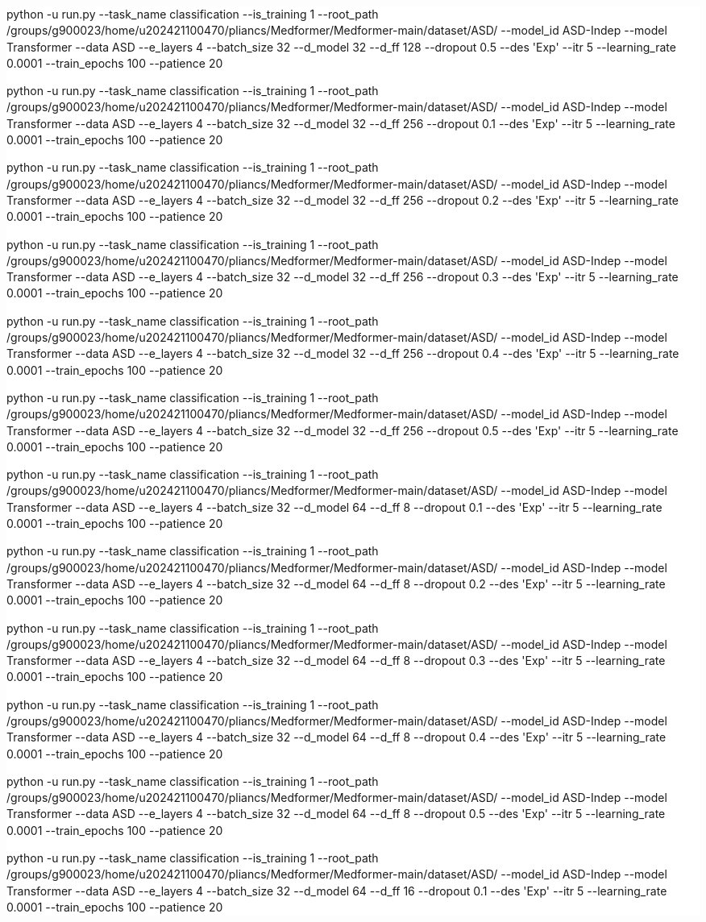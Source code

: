 python -u run.py --task_name classification --is_training 1 --root_path /groups/g900023/home/u202421100470/pliancs/Medformer/Medformer-main/dataset/ASD/ --model_id ASD-Indep --model Transformer --data ASD --e_layers 4 --batch_size 32 --d_model 32 --d_ff 128 --dropout 0.5 --des 'Exp' --itr 5 --learning_rate 0.0001 --train_epochs 100 --patience 20

python -u run.py --task_name classification --is_training 1 --root_path /groups/g900023/home/u202421100470/pliancs/Medformer/Medformer-main/dataset/ASD/ --model_id ASD-Indep --model Transformer --data ASD --e_layers 4 --batch_size 32 --d_model 32 --d_ff 256 --dropout 0.1 --des 'Exp' --itr 5 --learning_rate 0.0001 --train_epochs 100 --patience 20

python -u run.py --task_name classification --is_training 1 --root_path /groups/g900023/home/u202421100470/pliancs/Medformer/Medformer-main/dataset/ASD/ --model_id ASD-Indep --model Transformer --data ASD --e_layers 4 --batch_size 32 --d_model 32 --d_ff 256 --dropout 0.2 --des 'Exp' --itr 5 --learning_rate 0.0001 --train_epochs 100 --patience 20

python -u run.py --task_name classification --is_training 1 --root_path /groups/g900023/home/u202421100470/pliancs/Medformer/Medformer-main/dataset/ASD/ --model_id ASD-Indep --model Transformer --data ASD --e_layers 4 --batch_size 32 --d_model 32 --d_ff 256 --dropout 0.3 --des 'Exp' --itr 5 --learning_rate 0.0001 --train_epochs 100 --patience 20

python -u run.py --task_name classification --is_training 1 --root_path /groups/g900023/home/u202421100470/pliancs/Medformer/Medformer-main/dataset/ASD/ --model_id ASD-Indep --model Transformer --data ASD --e_layers 4 --batch_size 32 --d_model 32 --d_ff 256 --dropout 0.4 --des 'Exp' --itr 5 --learning_rate 0.0001 --train_epochs 100 --patience 20

python -u run.py --task_name classification --is_training 1 --root_path /groups/g900023/home/u202421100470/pliancs/Medformer/Medformer-main/dataset/ASD/ --model_id ASD-Indep --model Transformer --data ASD --e_layers 4 --batch_size 32 --d_model 32 --d_ff 256 --dropout 0.5 --des 'Exp' --itr 5 --learning_rate 0.0001 --train_epochs 100 --patience 20

python -u run.py --task_name classification --is_training 1 --root_path /groups/g900023/home/u202421100470/pliancs/Medformer/Medformer-main/dataset/ASD/ --model_id ASD-Indep --model Transformer --data ASD --e_layers 4 --batch_size 32 --d_model 64 --d_ff 8 --dropout 0.1 --des 'Exp' --itr 5 --learning_rate 0.0001 --train_epochs 100 --patience 20

python -u run.py --task_name classification --is_training 1 --root_path /groups/g900023/home/u202421100470/pliancs/Medformer/Medformer-main/dataset/ASD/ --model_id ASD-Indep --model Transformer --data ASD --e_layers 4 --batch_size 32 --d_model 64 --d_ff 8 --dropout 0.2 --des 'Exp' --itr 5 --learning_rate 0.0001 --train_epochs 100 --patience 20

python -u run.py --task_name classification --is_training 1 --root_path /groups/g900023/home/u202421100470/pliancs/Medformer/Medformer-main/dataset/ASD/ --model_id ASD-Indep --model Transformer --data ASD --e_layers 4 --batch_size 32 --d_model 64 --d_ff 8 --dropout 0.3 --des 'Exp' --itr 5 --learning_rate 0.0001 --train_epochs 100 --patience 20

python -u run.py --task_name classification --is_training 1 --root_path /groups/g900023/home/u202421100470/pliancs/Medformer/Medformer-main/dataset/ASD/ --model_id ASD-Indep --model Transformer --data ASD --e_layers 4 --batch_size 32 --d_model 64 --d_ff 8 --dropout 0.4 --des 'Exp' --itr 5 --learning_rate 0.0001 --train_epochs 100 --patience 20

python -u run.py --task_name classification --is_training 1 --root_path /groups/g900023/home/u202421100470/pliancs/Medformer/Medformer-main/dataset/ASD/ --model_id ASD-Indep --model Transformer --data ASD --e_layers 4 --batch_size 32 --d_model 64 --d_ff 8 --dropout 0.5 --des 'Exp' --itr 5 --learning_rate 0.0001 --train_epochs 100 --patience 20

python -u run.py --task_name classification --is_training 1 --root_path /groups/g900023/home/u202421100470/pliancs/Medformer/Medformer-main/dataset/ASD/ --model_id ASD-Indep --model Transformer --data ASD --e_layers 4 --batch_size 32 --d_model 64 --d_ff 16 --dropout 0.1 --des 'Exp' --itr 5 --learning_rate 0.0001 --train_epochs 100 --patience 20
